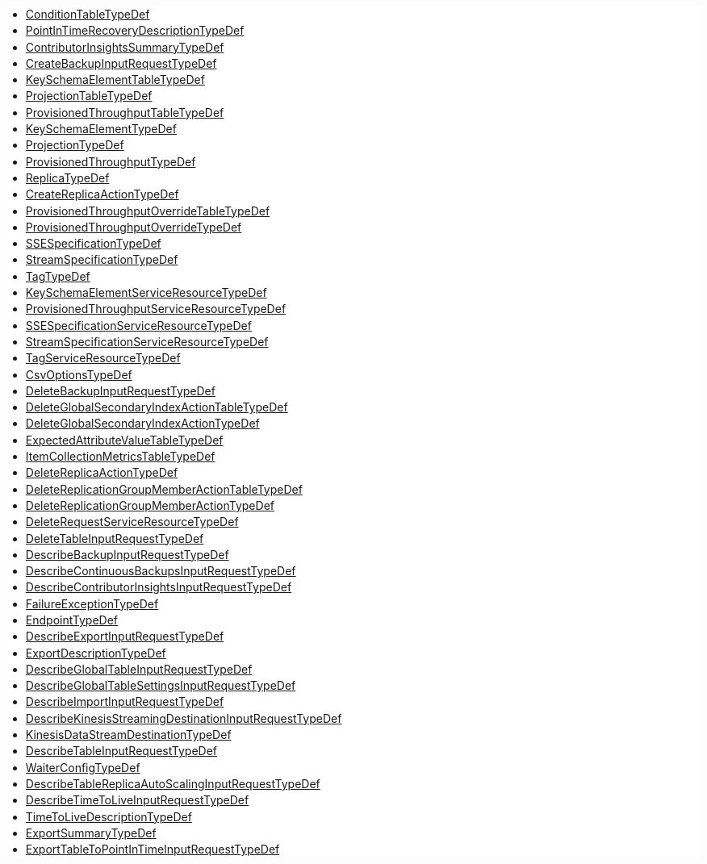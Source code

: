 - [ConditionTableTypeDef](./type_defs.md#conditiontabletypedef)
- [PointInTimeRecoveryDescriptionTypeDef](./type_defs.md#pointintimerecoverydescriptiontypedef)
- [ContributorInsightsSummaryTypeDef](./type_defs.md#contributorinsightssummarytypedef)
- [CreateBackupInputRequestTypeDef](./type_defs.md#createbackupinputrequesttypedef)
- [KeySchemaElementTableTypeDef](./type_defs.md#keyschemaelementtabletypedef)
- [ProjectionTableTypeDef](./type_defs.md#projectiontabletypedef)
- [ProvisionedThroughputTableTypeDef](./type_defs.md#provisionedthroughputtabletypedef)
- [KeySchemaElementTypeDef](./type_defs.md#keyschemaelementtypedef)
- [ProjectionTypeDef](./type_defs.md#projectiontypedef)
- [ProvisionedThroughputTypeDef](./type_defs.md#provisionedthroughputtypedef)
- [ReplicaTypeDef](./type_defs.md#replicatypedef)
- [CreateReplicaActionTypeDef](./type_defs.md#createreplicaactiontypedef)
- [ProvisionedThroughputOverrideTableTypeDef](./type_defs.md#provisionedthroughputoverridetabletypedef)
- [ProvisionedThroughputOverrideTypeDef](./type_defs.md#provisionedthroughputoverridetypedef)
- [SSESpecificationTypeDef](./type_defs.md#ssespecificationtypedef)
- [StreamSpecificationTypeDef](./type_defs.md#streamspecificationtypedef)
- [TagTypeDef](./type_defs.md#tagtypedef)
- [KeySchemaElementServiceResourceTypeDef](./type_defs.md#keyschemaelementserviceresourcetypedef)
- [ProvisionedThroughputServiceResourceTypeDef](./type_defs.md#provisionedthroughputserviceresourcetypedef)
- [SSESpecificationServiceResourceTypeDef](./type_defs.md#ssespecificationserviceresourcetypedef)
- [StreamSpecificationServiceResourceTypeDef](./type_defs.md#streamspecificationserviceresourcetypedef)
- [TagServiceResourceTypeDef](./type_defs.md#tagserviceresourcetypedef)
- [CsvOptionsTypeDef](./type_defs.md#csvoptionstypedef)
- [DeleteBackupInputRequestTypeDef](./type_defs.md#deletebackupinputrequesttypedef)
- [DeleteGlobalSecondaryIndexActionTableTypeDef](./type_defs.md#deleteglobalsecondaryindexactiontabletypedef)
- [DeleteGlobalSecondaryIndexActionTypeDef](./type_defs.md#deleteglobalsecondaryindexactiontypedef)
- [ExpectedAttributeValueTableTypeDef](./type_defs.md#expectedattributevaluetabletypedef)
- [ItemCollectionMetricsTableTypeDef](./type_defs.md#itemcollectionmetricstabletypedef)
- [DeleteReplicaActionTypeDef](./type_defs.md#deletereplicaactiontypedef)
- [DeleteReplicationGroupMemberActionTableTypeDef](./type_defs.md#deletereplicationgroupmemberactiontabletypedef)
- [DeleteReplicationGroupMemberActionTypeDef](./type_defs.md#deletereplicationgroupmemberactiontypedef)
- [DeleteRequestServiceResourceTypeDef](./type_defs.md#deleterequestserviceresourcetypedef)
- [DeleteTableInputRequestTypeDef](./type_defs.md#deletetableinputrequesttypedef)
- [DescribeBackupInputRequestTypeDef](./type_defs.md#describebackupinputrequesttypedef)
- [DescribeContinuousBackupsInputRequestTypeDef](./type_defs.md#describecontinuousbackupsinputrequesttypedef)
- [DescribeContributorInsightsInputRequestTypeDef](./type_defs.md#describecontributorinsightsinputrequesttypedef)
- [FailureExceptionTypeDef](./type_defs.md#failureexceptiontypedef)
- [EndpointTypeDef](./type_defs.md#endpointtypedef)
- [DescribeExportInputRequestTypeDef](./type_defs.md#describeexportinputrequesttypedef)
- [ExportDescriptionTypeDef](./type_defs.md#exportdescriptiontypedef)
- [DescribeGlobalTableInputRequestTypeDef](./type_defs.md#describeglobaltableinputrequesttypedef)
- [DescribeGlobalTableSettingsInputRequestTypeDef](./type_defs.md#describeglobaltablesettingsinputrequesttypedef)
- [DescribeImportInputRequestTypeDef](./type_defs.md#describeimportinputrequesttypedef)
- [DescribeKinesisStreamingDestinationInputRequestTypeDef](./type_defs.md#describekinesisstreamingdestinationinputrequesttypedef)
- [KinesisDataStreamDestinationTypeDef](./type_defs.md#kinesisdatastreamdestinationtypedef)
- [DescribeTableInputRequestTypeDef](./type_defs.md#describetableinputrequesttypedef)
- [WaiterConfigTypeDef](./type_defs.md#waiterconfigtypedef)
- [DescribeTableReplicaAutoScalingInputRequestTypeDef](./type_defs.md#describetablereplicaautoscalinginputrequesttypedef)
- [DescribeTimeToLiveInputRequestTypeDef](./type_defs.md#describetimetoliveinputrequesttypedef)
- [TimeToLiveDescriptionTypeDef](./type_defs.md#timetolivedescriptiontypedef)
- [ExportSummaryTypeDef](./type_defs.md#exportsummarytypedef)
- [ExportTableToPointInTimeInputRequestTypeDef](./type_defs.md#exporttabletopointintimeinputrequesttypedef)